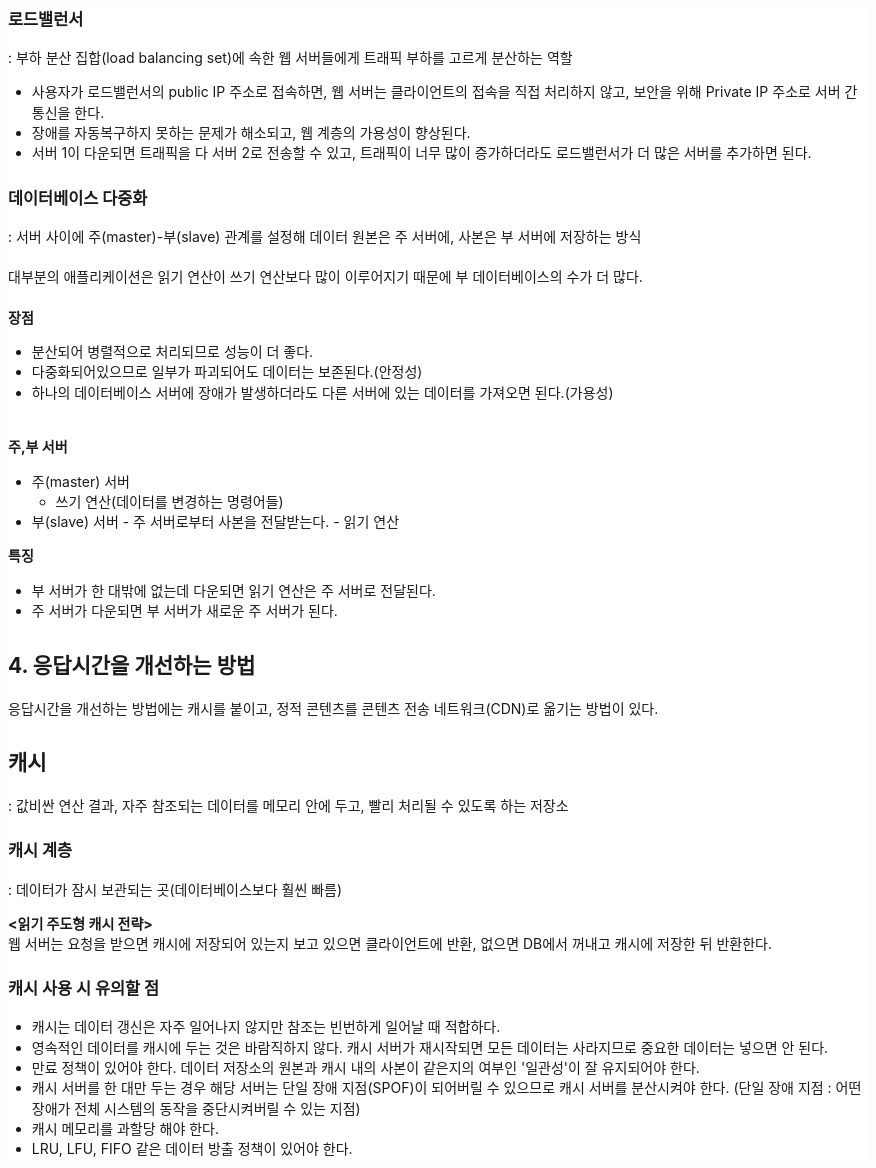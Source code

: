 
### 로드밸런서

: 부하 분산 집합(load balancing set)에 속한 웹 서버들에게 트래픽 부하를 고르게 분산하는 역할

- 사용자가 로드밸런서의 public IP 주소로 접속하면, 웹 서버는 클라이언트의 접속을 직접 처리하지 않고, 보안을 위해 Private IP 주소로 서버 간 통신을 한다.
- 장애를 자동복구하지 못하는 문제가 해소되고, 웹 계층의 가용성이 향상된다.
- 서버 1이 다운되면 트래픽을 다 서버 2로 전송할 수 있고, 트래픽이 너무 많이 증가하더라도 로드밸런서가 더 많은 서버를 추가하면 된다.

### 데이터베이스 다중화

: 서버 사이에 주(master)-부(slave) 관계를 설정해 데이터 원본은 주 서버에, 사본은 부 서버에 저장하는 방식<br><br>
대부분의 애플리케이션은 읽기 연산이 쓰기 연산보다 많이 이루어지기 때문에 부 데이터베이스의 수가 더 많다. <br><br>
**장점**

- 분산되어 병렬적으로 처리되므로 성능이 더 좋다.
- 다중화되어있으므로 일부가 파괴되어도 데이터는 보존된다.(안정성)
- 하나의 데이터베이스 서버에 장애가 발생하더라도 다른 서버에 있는 데이터를 가져오면 된다.(가용성)<br><br>

**주,부 서버**

- 주(master) 서버
  - 쓰기 연산(데이터를 변경하는 명령어들)
- 부(slave) 서버 - 주 서버로부터 사본을 전달받는다. - 읽기 연산
  <br>

**특징**

- 부 서버가 한 대밖에 없는데 다운되면 읽기 연산은 주 서버로 전달된다.
- 주 서버가 다운되면 부 서버가 새로운 주 서버가 된다.

## 4. 응답시간을 개선하는 방법

응답시간을 개선하는 방법에는 캐시를 붙이고, 정적 콘텐츠를 콘텐츠 전송 네트워크(CDN)로 옮기는 방법이 있다.

## 캐시

: 값비싼 연산 결과, 자주 참조되는 데이터를 메모리 안에 두고, 빨리 처리될 수 있도록 하는 저장소

### 캐시 계층

: 데이터가 잠시 보관되는 곳(데이터베이스보다 훨씬 빠름)<br>

**<읽기 주도형 캐시 전략>**<br>
웹 서버는 요청을 받으면 캐시에 저장되어 있는지 보고 있으면 클라이언트에 반환, 없으면 DB에서 꺼내고 캐시에 저장한 뒤 반환한다.<br>

### 캐시 사용 시 유의할 점

- 캐시는 데이터 갱신은 자주 일어나지 않지만 참조는 빈번하게 일어날 때 적합하다.
- 영속적인 데이터를 캐시에 두는 것은 바람직하지 않다. 캐시 서버가 재시작되면 모든 데이터는 사라지므로 중요한 데이터는 넣으면 안 된다.
- 만료 정책이 있어야 한다.
  데이터 저장소의 원본과 캐시 내의 사본이 같은지의 여부인 '일관성'이 잘 유지되어야 한다.
- 캐시 서버를 한 대만 두는 경우 해당 서버는 단일 장애 지점(SPOF)이 되어버릴 수 있으므로 캐시 서버를 분산시켜야 한다. (단일 장애 지점 : 어떤 장애가 전체 시스템의 동작을 중단시켜버릴 수 있는 지점)
- 캐시 메모리를 과할당 해야 한다.
- LRU, LFU, FIFO 같은 데이터 방출 정책이 있어야 한다.
